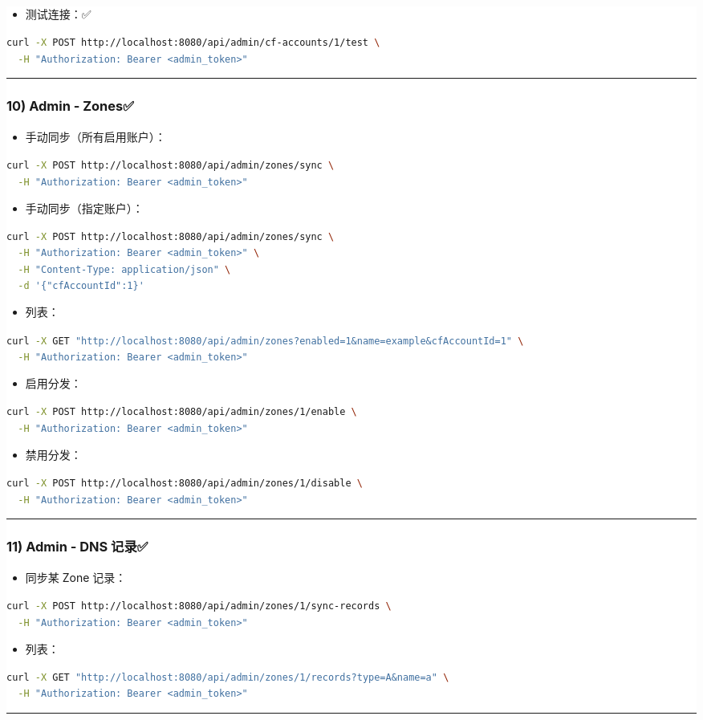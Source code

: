 - 测试连接：✅
```bash
curl -X POST http://localhost:8080/api/admin/cf-accounts/1/test \
  -H "Authorization: Bearer <admin_token>"
```

---

### 10) Admin - Zones✅

- 手动同步（所有启用账户）：
```bash
curl -X POST http://localhost:8080/api/admin/zones/sync \
  -H "Authorization: Bearer <admin_token>"
```

- 手动同步（指定账户）：
```bash
curl -X POST http://localhost:8080/api/admin/zones/sync \
  -H "Authorization: Bearer <admin_token>" \
  -H "Content-Type: application/json" \
  -d '{"cfAccountId":1}'
```

- 列表：
```bash
curl -X GET "http://localhost:8080/api/admin/zones?enabled=1&name=example&cfAccountId=1" \
  -H "Authorization: Bearer <admin_token>"
```

- 启用分发：
```bash
curl -X POST http://localhost:8080/api/admin/zones/1/enable \
  -H "Authorization: Bearer <admin_token>"
```

- 禁用分发：
```bash
curl -X POST http://localhost:8080/api/admin/zones/1/disable \
  -H "Authorization: Bearer <admin_token>"
```

---

### 11) Admin - DNS 记录✅

- 同步某 Zone 记录：
```bash
curl -X POST http://localhost:8080/api/admin/zones/1/sync-records \
  -H "Authorization: Bearer <admin_token>"
```

- 列表：
```bash
curl -X GET "http://localhost:8080/api/admin/zones/1/records?type=A&name=a" \
  -H "Authorization: Bearer <admin_token>"
```

---
